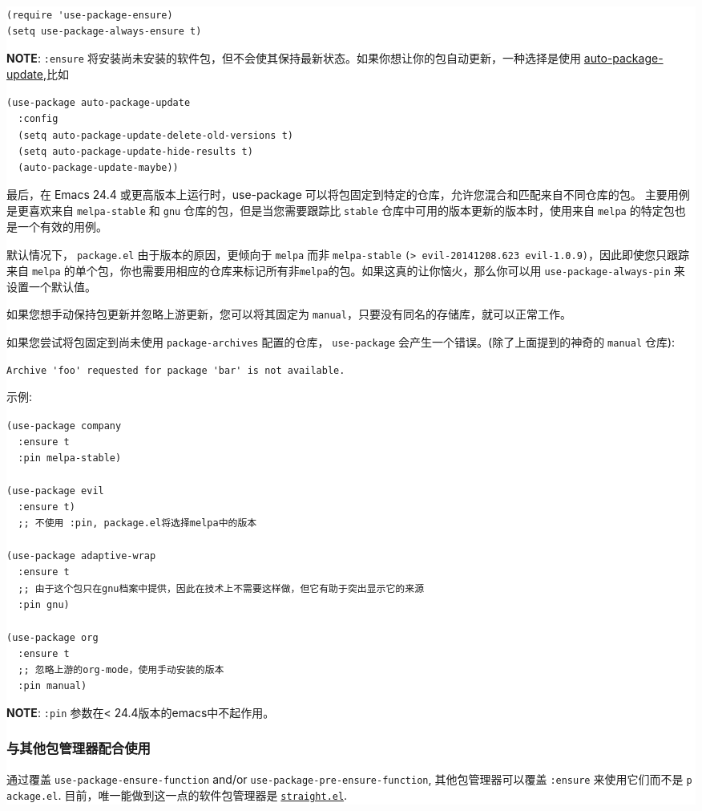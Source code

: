 ``` elisp
(require 'use-package-ensure)
(setq use-package-always-ensure t)
```

**NOTE**: `:ensure` 将安装尚未安装的软件包，但不会使其保持最新状态。如果你想让你的包自动更新，一种选择是使用 [auto-package-update](https://github.com/rranelli/auto-package-update.el),比如

``` elisp
(use-package auto-package-update
  :config
  (setq auto-package-update-delete-old-versions t)
  (setq auto-package-update-hide-results t)
  (auto-package-update-maybe))
```

最后，在 Emacs 24.4 或更高版本上运行时，use-package 可以将包固定到特定的仓库，允许您混合和匹配来自不同仓库的包。 主要用例是更喜欢来自 `melpa-stable` 和 `gnu` 仓库的包，但是当您需要跟踪比 `stable` 仓库中可用的版本更新的版本时，使用来自 `melpa` 的特定包也是一个有效的用例。

默认情况下， `package.el` 由于版本的原因，更倾向于 `melpa` 而非 `melpa-stable`  `(> evil-20141208.623 evil-1.0.9)`，因此即使您只跟踪来自 `melpa` 的单个包，你也需要用相应的仓库来标记所有非`melpa`的包。如果这真的让你恼火，那么你可以用 `use-package-always-pin` 来设置一个默认值。

如果您想手动保持包更新并忽略上游更新，您可以将其固定为 `manual`，只要没有同名的存储库，就可以正常工作。

如果您尝试将包固定到尚未使用 `package-archives` 配置的仓库， `use-package` 会产生一个错误。(除了上面提到的神奇的 `manual` 仓库):

```
Archive 'foo' requested for package 'bar' is not available.
```

示例:

``` elisp
(use-package company
  :ensure t
  :pin melpa-stable)

(use-package evil
  :ensure t)
  ;; 不使用 :pin, package.el将选择melpa中的版本

(use-package adaptive-wrap
  :ensure t
  ;; 由于这个包只在gnu档案中提供，因此在技术上不需要这样做，但它有助于突出显示它的来源
  :pin gnu)

(use-package org
  :ensure t
  ;; 忽略上游的org-mode，使用手动安装的版本
  :pin manual)
```

**NOTE**: `:pin` 参数在< 24.4版本的emacs中不起作用。

### 与其他包管理器配合使用

通过覆盖 `use-package-ensure-function` and/or `use-package-pre-ensure-function`, 其他包管理器可以覆盖 `:ensure` 来使用它们而不是 `package.el`. 目前，唯一能做到这一点的软件包管理器是 [`straight.el`](https://github.com/raxod502/straight.el).
